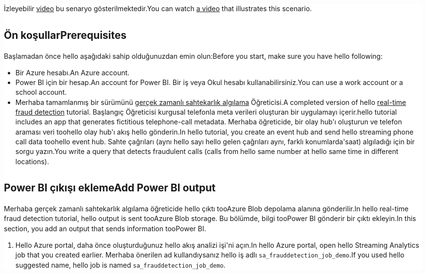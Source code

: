 <span data-ttu-id="964d5-110">İzleyebilir [video](https://www.youtube.com/watch?v=SGUpT-a99MA) bu senaryo gösterilmektedir.</span><span class="sxs-lookup"><span data-stu-id="964d5-110">You can watch [a video](https://www.youtube.com/watch?v=SGUpT-a99MA)  that illustrates this scenario.</span></span>


## <a name="prerequisites"></a><span data-ttu-id="964d5-111">Ön koşullar</span><span class="sxs-lookup"><span data-stu-id="964d5-111">Prerequisites</span></span>

<span data-ttu-id="964d5-112">Başlamadan önce hello aşağıdaki sahip olduğunuzdan emin olun:</span><span class="sxs-lookup"><span data-stu-id="964d5-112">Before you start, make sure you have hello following:</span></span>

* <span data-ttu-id="964d5-113">Bir Azure hesabı.</span><span class="sxs-lookup"><span data-stu-id="964d5-113">An Azure account.</span></span>
* <span data-ttu-id="964d5-114">Power BI için bir hesap.</span><span class="sxs-lookup"><span data-stu-id="964d5-114">An account for Power BI.</span></span> <span data-ttu-id="964d5-115">Bir iş veya Okul hesabı kullanabilirsiniz.</span><span class="sxs-lookup"><span data-stu-id="964d5-115">You can use a work account or a school account.</span></span>
* <span data-ttu-id="964d5-116">Merhaba tamamlanmış bir sürümünü [gerçek zamanlı sahtekarlık algılama](stream-analytics-real-time-fraud-detection.md) Öğreticisi.</span><span class="sxs-lookup"><span data-stu-id="964d5-116">A completed version of hello [real-time fraud detection](stream-analytics-real-time-fraud-detection.md) tutorial.</span></span> <span data-ttu-id="964d5-117">Başlangıç Öğreticisi kurgusal telefonla meta verileri oluşturan bir uygulamayı içerir.</span><span class="sxs-lookup"><span data-stu-id="964d5-117">hello tutorial includes an app that generates fictitious telephone-call metadata.</span></span> <span data-ttu-id="964d5-118">Merhaba öğreticide, bir olay hub'ı oluşturun ve telefon araması veri toohello olay hub'ı akış hello gönderin.</span><span class="sxs-lookup"><span data-stu-id="964d5-118">In hello tutorial, you create an event hub and send hello streaming phone call data toohello event hub.</span></span> <span data-ttu-id="964d5-119">Sahte çağrıları (aynı hello sayı hello gelen çağrıları aynı, farklı konumlarda'saat) algıladığı için bir sorgu yazın.</span><span class="sxs-lookup"><span data-stu-id="964d5-119">You write a query that detects fraudulent calls (calls from hello same number at hello same time in different locations).</span></span> 


## <a name="add-power-bi-output"></a><span data-ttu-id="964d5-120">Power BI çıkışı ekleme</span><span class="sxs-lookup"><span data-stu-id="964d5-120">Add Power BI output</span></span>
<span data-ttu-id="964d5-121">Merhaba gerçek zamanlı sahtekarlık algılama öğreticide hello çıktı tooAzure Blob depolama alanına gönderilir.</span><span class="sxs-lookup"><span data-stu-id="964d5-121">In hello real-time fraud detection tutorial, hello output is sent tooAzure Blob storage.</span></span> <span data-ttu-id="964d5-122">Bu bölümde, bilgi tooPower BI gönderir bir çıktı ekleyin.</span><span class="sxs-lookup"><span data-stu-id="964d5-122">In this section, you add an output that sends information tooPower BI.</span></span>

1. <span data-ttu-id="964d5-123">Hello Azure portal, daha önce oluşturduğunuz hello akış analizi işi'ni açın.</span><span class="sxs-lookup"><span data-stu-id="964d5-123">In hello Azure portal, open hello Streaming Analytics job that you created earlier.</span></span> <span data-ttu-id="964d5-124">Merhaba önerilen ad kullandıysanız hello iş adlı `sa_frauddetection_job_demo`.</span><span class="sxs-lookup"><span data-stu-id="964d5-124">If you used hello suggested name, hello job is named `sa_frauddetection_job_demo`.</span></span>
